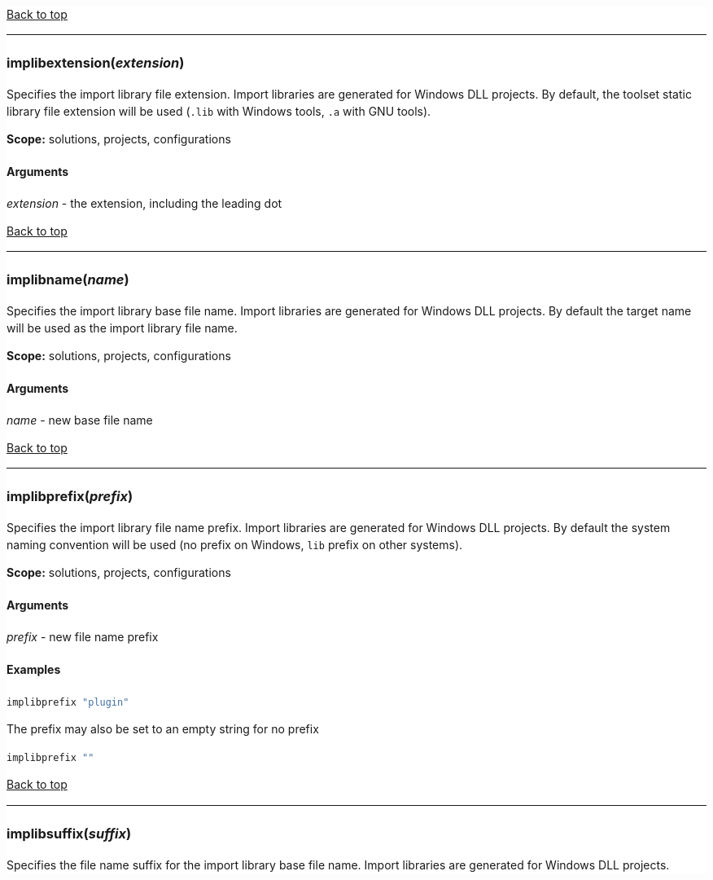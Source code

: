 [Back to top](#table-of-contents)

---
### implibextension(_extension_)
Specifies the import library file extension. Import libraries are generated for Windows DLL projects. By default, the toolset static library file extension will be used (`.lib` with Windows tools, `.a` with GNU tools).

**Scope:** solutions, projects, configurations

#### Arguments
_extension_ - the extension, including the leading dot

[Back to top](#table-of-contents)

---
### implibname(_name_)
Specifies the import library base file name. Import libraries are generated for Windows DLL projects. By default the target name will be used as the import library file name.

**Scope:** solutions, projects, configurations

#### Arguments
_name_ - new base file name

[Back to top](#table-of-contents)

---
### implibprefix(_prefix_)
Specifies the import library file name prefix. Import libraries are generated for Windows DLL projects. By default the system naming convention will be used (no prefix on Windows, `lib` prefix on other systems).

**Scope:** solutions, projects, configurations

#### Arguments
_prefix_ - new file name prefix

#### Examples

```lua
implibprefix "plugin"
```

The prefix may also be set to an empty string for no prefix

```lua
implibprefix ""
```

[Back to top](#table-of-contents)

---
### implibsuffix(_suffix_)
Specifies the file name suffix for the import library base file name. Import libraries are generated for Windows DLL projects.
